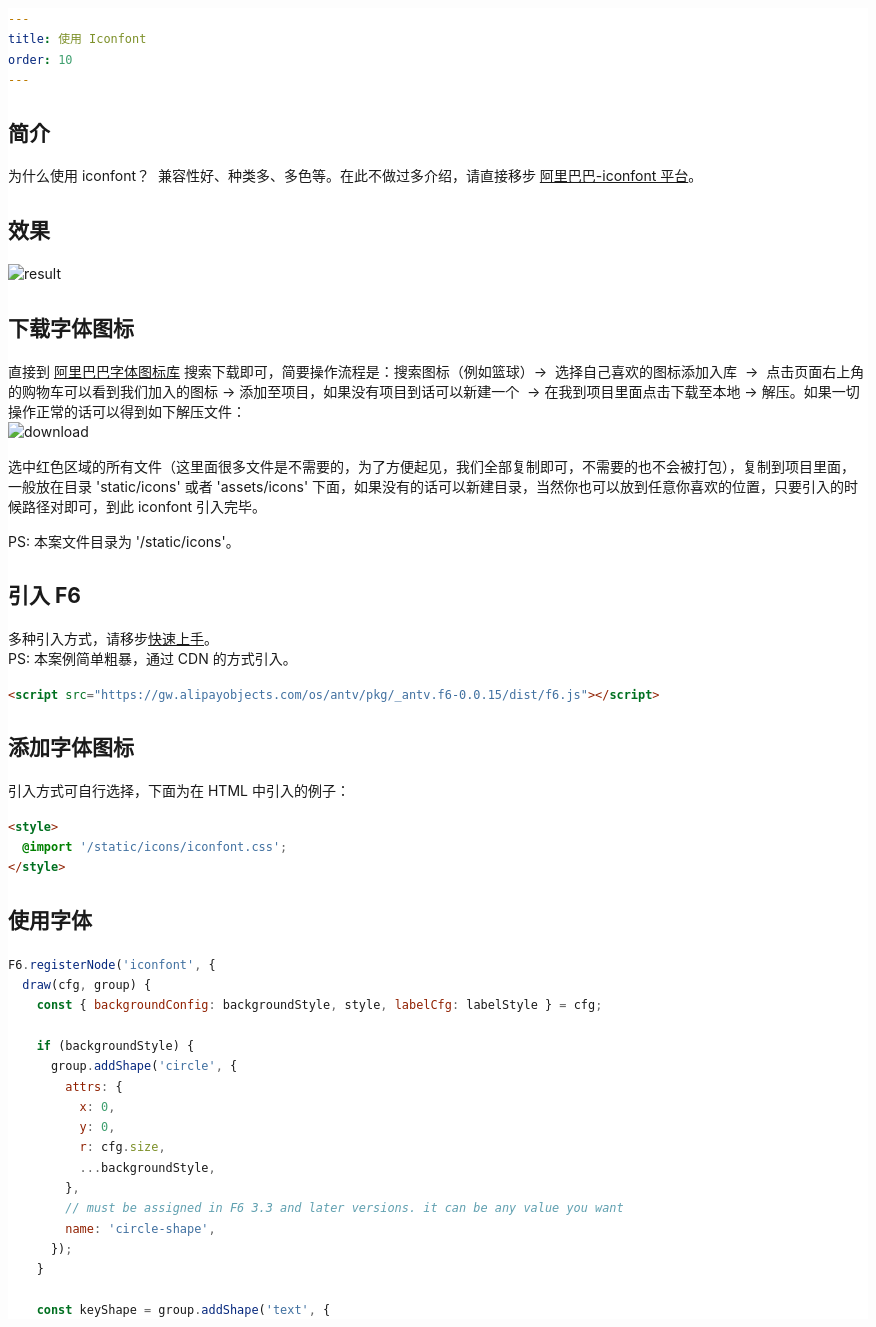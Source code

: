 ```yaml
---
title: 使用 Iconfont
order: 10
---
```


## 简介

为什么使用 iconfont？  兼容性好、种类多、多色等。在此不做过多介绍，请直接移步 <a href='https://www.iconfont.cn' target='_blank'>阿里巴巴-iconfont 平台</a>。

## 效果

<img src='https://gw.alipayobjects.com/mdn/rms_f8c6a0/afts/img/A*rJ3lQa0HR-wAAAAAAAAAAABkARQnAQ' alt='result' width='450'/>

## 下载字体图标

直接到 <a href='https://www.iconfont.cn' target='_blank'>阿里巴巴字体图标库</a> 搜索下载即可，简要操作流程是：搜索图标（例如篮球）->  选择自己喜欢的图标添加入库  ->  点击页面右上角的购物车可以看到我们加入的图标 -> 添加至项目，如果没有项目到话可以新建一个  -> 在我到项目里面点击下载至本地 -> 解压。如果一切操作正常的话可以得到如下解压文件：<br /> <img src='https://gw.alipayobjects.com/mdn/rms_f8c6a0/afts/img/A*EnNmQ5m7xHUAAAAAAAAAAABkARQnAQ' alt='download' width='550'/>

选中红色区域的所有文件（这里面很多文件是不需要的，为了方便起见，我们全部复制即可，不需要的也不会被打包），复制到项目里面，一般放在目录 'static/icons' 或者 'assets/icons' 下面，如果没有的话可以新建目录，当然你也可以放到任意你喜欢的位置，只要引入的时候路径对即可，到此 iconfont 引入完毕。

PS: 本案文件目录为 '/static/icons'。

## 引入 F6

多种引入方式，请移步[快速上手](/zh/docs/manual/getting-started)。 <br />PS: 本案例简单粗暴，通过 CDN 的方式引入。

```html
<script src="https://gw.alipayobjects.com/os/antv/pkg/_antv.f6-0.0.15/dist/f6.js"></script>
```

## 添加字体图标

引入方式可自行选择，下面为在 HTML 中引入的例子：

```html
<style>
  @import '/static/icons/iconfont.css';
</style>
```

## 使用字体

```javascript
F6.registerNode('iconfont', {
  draw(cfg, group) {
    const { backgroundConfig: backgroundStyle, style, labelCfg: labelStyle } = cfg;

    if (backgroundStyle) {
      group.addShape('circle', {
        attrs: {
          x: 0,
          y: 0,
          r: cfg.size,
          ...backgroundStyle,
        },
        // must be assigned in F6 3.3 and later versions. it can be any value you want
        name: 'circle-shape',
      });
    }

    const keyShape = group.addShape('text', {
```
